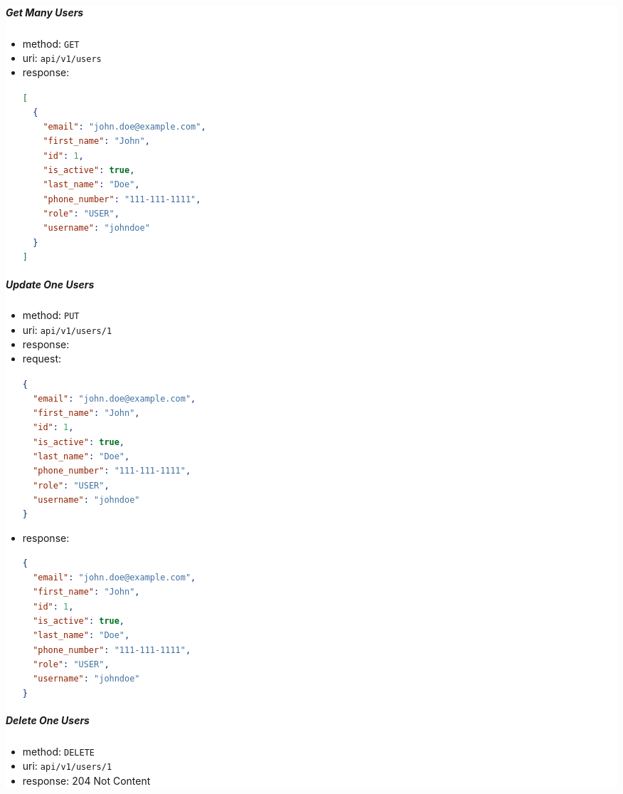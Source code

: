 ##### Get Many Users
- method: `GET`
- uri: `api/v1/users`
- response:
  ```json
  [
    {
      "email": "john.doe@example.com",
      "first_name": "John",
      "id": 1,
      "is_active": true,
      "last_name": "Doe",
      "phone_number": "111-111-1111",
      "role": "USER",
      "username": "johndoe"
    }
  ]
  ```

##### Update One Users
- method: `PUT`
- uri: `api/v1/users/1`
- response:
- request:
  ```json
  {
    "email": "john.doe@example.com",
    "first_name": "John",
    "id": 1,
    "is_active": true,
    "last_name": "Doe",
    "phone_number": "111-111-1111",
    "role": "USER",
    "username": "johndoe"
  }
  ```
- response:
  ```json
  {
    "email": "john.doe@example.com",
    "first_name": "John",
    "id": 1,
    "is_active": true,
    "last_name": "Doe",
    "phone_number": "111-111-1111",
    "role": "USER",
    "username": "johndoe"
  }
  ``` 

##### Delete One Users
- method: `DELETE`
- uri: `api/v1/users/1`
- response: 204 Not Content
